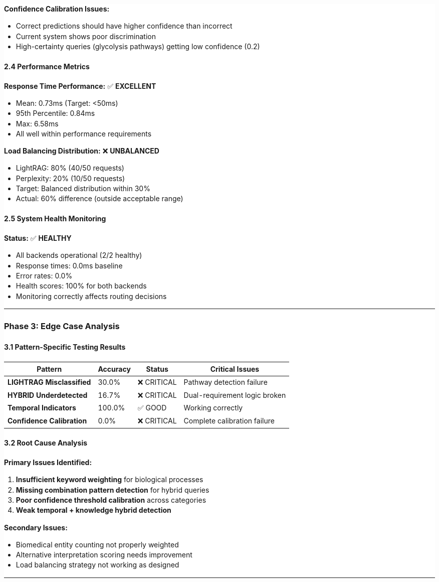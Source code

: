 **Confidence Calibration Issues:**
- Correct predictions should have higher confidence than incorrect
- Current system shows poor discrimination
- High-certainty queries (glycolysis pathways) getting low confidence (0.2)

#### 2.4 Performance Metrics

**Response Time Performance:** ✅ **EXCELLENT**
- Mean: 0.73ms (Target: <50ms)
- 95th Percentile: 0.84ms
- Max: 6.58ms
- All well within performance requirements

**Load Balancing Distribution:** ❌ **UNBALANCED**
- LightRAG: 80% (40/50 requests)
- Perplexity: 20% (10/50 requests)
- Target: Balanced distribution within 30%
- Actual: 60% difference (outside acceptable range)

#### 2.5 System Health Monitoring
**Status:** ✅ **HEALTHY**
- All backends operational (2/2 healthy)
- Response times: 0.0ms baseline
- Error rates: 0.0%
- Health scores: 100% for both backends
- Monitoring correctly affects routing decisions

---

### Phase 3: Edge Case Analysis

#### 3.1 Pattern-Specific Testing Results

| Pattern | Accuracy | Status | Critical Issues |
|---------|----------|---------|-----------------|
| **LIGHTRAG Misclassified** | 30.0% | ❌ CRITICAL | Pathway detection failure |
| **HYBRID Underdetected** | 16.7% | ❌ CRITICAL | Dual-requirement logic broken |
| **Temporal Indicators** | 100.0% | ✅ GOOD | Working correctly |
| **Confidence Calibration** | 0.0% | ❌ CRITICAL | Complete calibration failure |

#### 3.2 Root Cause Analysis

**Primary Issues Identified:**
1. **Insufficient keyword weighting** for biological processes
2. **Missing combination pattern detection** for hybrid queries  
3. **Poor confidence threshold calibration** across categories
4. **Weak temporal + knowledge hybrid detection**

**Secondary Issues:**
- Biomedical entity counting not properly weighted
- Alternative interpretation scoring needs improvement
- Load balancing strategy not working as designed

---